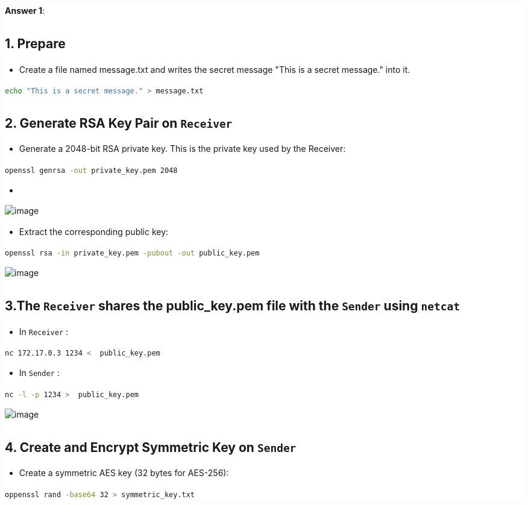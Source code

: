 **Answer 1**:

## 1. Prepare

-  Create a file named message.txt and writes the secret message "This is a secret message." into it. 

```bash
echo "This is a secret message." > message.txt 
```


## 2.  Generate RSA Key Pair on `Receiver`

- Generate a 2048-bit RSA private key. This is the private key used by the Receiver:

```bash
openssl genrsa -out private_key.pem 2048
```
- 


![image](https://github.com/user-attachments/assets/04191671-0758-403e-a68f-4f6a2fea76c4)

  
- Extract the corresponding public key:

```bash
openssl rsa -in private_key.pem -pubout -out public_key.pem
```

![image](https://github.com/user-attachments/assets/ad6c5893-8f4f-41f5-ae96-ca5d59d84969)


## 3.The `Receiver` shares the public_key.pem file with the `Sender` using `netcat`

- In `Receiver` :

```bash
nc 172.17.0.3 1234 <  public_key.pem
```

- In `Sender` :

```bash
nc -l -p 1234 >  public_key.pem
```

![image](https://github.com/user-attachments/assets/2d8cce93-cb32-4787-96a2-5f4d244dd8fb)



## 4. Create and Encrypt Symmetric Key on `Sender`


- Create a symmetric AES key (32 bytes for AES-256):

```bash
oppenssl rand -base64 32 > symmetric_key.txt
```
